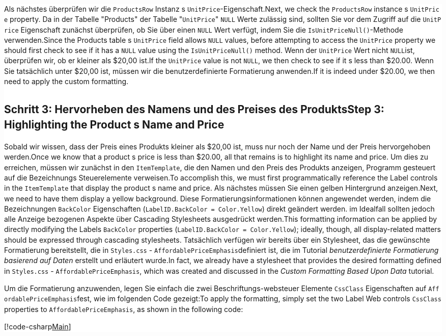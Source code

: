 <span data-ttu-id="d39a9-177">Als nächstes überprüfen wir die `ProductsRow` Instanz s `UnitPrice`-Eigenschaft.</span><span class="sxs-lookup"><span data-stu-id="d39a9-177">Next, we check the `ProductsRow` instance s `UnitPrice` property.</span></span> <span data-ttu-id="d39a9-178">Da in der Tabelle "Products" der Tabelle "`UnitPrice`" `NULL` Werte zulässig sind, sollten Sie vor dem Zugriff auf die `UnitPrice` Eigenschaft zunächst überprüfen, ob Sie über einen `NULL` Wert verfügt, indem Sie die `IsUnitPriceNull()`-Methode verwenden.</span><span class="sxs-lookup"><span data-stu-id="d39a9-178">Since the Products table s `UnitPrice` field allows `NULL` values, before attempting to access the `UnitPrice` property we should first check to see if it has a `NULL` value using the `IsUnitPriceNull()` method.</span></span> <span data-ttu-id="d39a9-179">Wenn der `UnitPrice` Wert nicht `NULL`ist, überprüfen wir, ob er kleiner als $20,00 ist.</span><span class="sxs-lookup"><span data-stu-id="d39a9-179">If the `UnitPrice` value is not `NULL`, we then check to see if it s less than $20.00.</span></span> <span data-ttu-id="d39a9-180">Wenn Sie tatsächlich unter $20,00 ist, müssen wir die benutzerdefinierte Formatierung anwenden.</span><span class="sxs-lookup"><span data-stu-id="d39a9-180">If it is indeed under $20.00, we then need to apply the custom formatting.</span></span>

## <a name="step-3-highlighting-the-product-s-name-and-price"></a><span data-ttu-id="d39a9-181">Schritt 3: Hervorheben des Namens und des Preises des Produkts</span><span class="sxs-lookup"><span data-stu-id="d39a9-181">Step 3: Highlighting the Product s Name and Price</span></span>

<span data-ttu-id="d39a9-182">Sobald wir wissen, dass der Preis eines Produkts kleiner als $20,00 ist, muss nur noch der Name und der Preis hervorgehoben werden.</span><span class="sxs-lookup"><span data-stu-id="d39a9-182">Once we know that a product s price is less than $20.00, all that remains is to highlight its name and price.</span></span> <span data-ttu-id="d39a9-183">Um dies zu erreichen, müssen wir zunächst in den `ItemTemplate`, die den Namen und den Preis des Produkts anzeigen, Programm gesteuert auf die Bezeichnungs Steuerelemente verweisen.</span><span class="sxs-lookup"><span data-stu-id="d39a9-183">To accomplish this, we must first programmatically reference the Label controls in the `ItemTemplate` that display the product s name and price.</span></span> <span data-ttu-id="d39a9-184">Als nächstes müssen Sie einen gelben Hintergrund anzeigen.</span><span class="sxs-lookup"><span data-stu-id="d39a9-184">Next, we need to have them display a yellow background.</span></span> <span data-ttu-id="d39a9-185">Diese Formatierungsinformationen können angewendet werden, indem die Bezeichnungen `BackColor` Eigenschaften (`LabelID.BackColor = Color.Yellow`) direkt geändert werden. im Idealfall sollten jedoch alle Anzeige bezogenen Aspekte über Cascading Stylesheets ausgedrückt werden.</span><span class="sxs-lookup"><span data-stu-id="d39a9-185">This formatting information can be applied by directly modifying the Labels `BackColor` properties (`LabelID.BackColor = Color.Yellow`); ideally, though, all display-related matters should be expressed through cascading stylesheets.</span></span> <span data-ttu-id="d39a9-186">Tatsächlich verfügen wir bereits über ein Stylesheet, das die gewünschte Formatierung bereitstellt, die in `Styles.css` - `AffordablePriceEmphasis`definiert ist, die im Tutorial *benutzerdefinierte Formatierung basierend auf Daten* erstellt und erläutert wurde.</span><span class="sxs-lookup"><span data-stu-id="d39a9-186">In fact, we already have a stylesheet that provides the desired formatting defined in `Styles.css` - `AffordablePriceEmphasis`, which was created and discussed in the *Custom Formatting Based Upon Data* tutorial.</span></span>

<span data-ttu-id="d39a9-187">Um die Formatierung anzuwenden, legen Sie einfach die zwei Beschriftungs-websteuer Elemente `CssClass` Eigenschaften auf `AffordablePriceEmphasis`fest, wie im folgenden Code gezeigt:</span><span class="sxs-lookup"><span data-stu-id="d39a9-187">To apply the formatting, simply set the two Label Web controls `CssClass` properties to `AffordablePriceEmphasis`, as shown in the following code:</span></span>

[!code-csharp[Main](formatting-the-datalist-and-repeater-based-upon-data-cs/samples/sample2.cs)]
